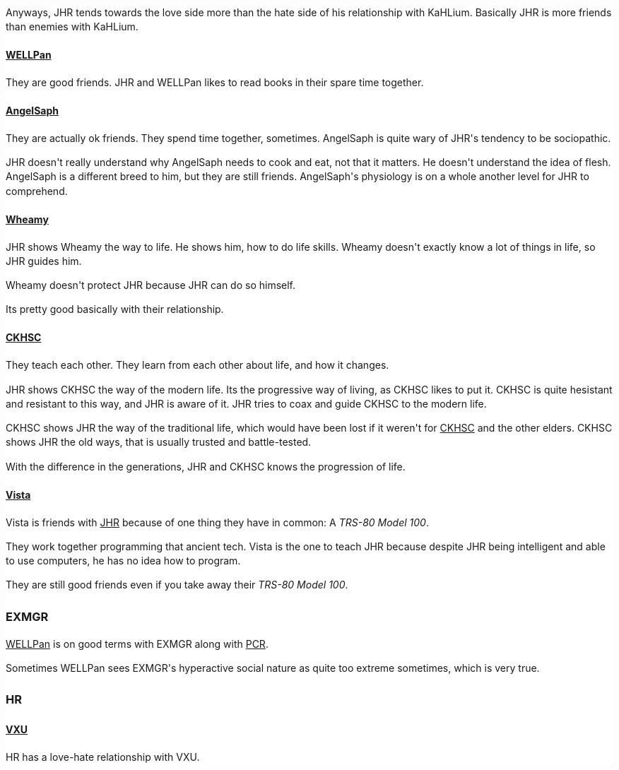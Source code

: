 Anyways, JHR tends towards the love side more than the hate side of his relationship with KaHLium. Basically JHR is more friends than enemies with KaHLium.

#### [WELLPan](WELLPan.md)
They are good friends. JHR and WELLPan likes to read books in their spare time together.

#### [AngelSaph](AngelSaph.md)
They are actually ok friends. They spend time together, sometimes. AngelSaph is quite wary of JHR's tendency to be sociopathic.

JHR doesn't really understand why AngelSaph needs to cook and eat, not that it matters. He doesn't understand the idea of flesh. AngelSaph is a different breed to him, but they are still friends. AngelSaph's physiology is on a whole another level for JHR to comprehend.

#### [Wheamy](Wheamy.md)
JHR shows Wheamy the way to life. He shows him, how to do life skills. Wheamy doesn't exactly know a lot of things in life, so JHR guides him.

Wheamy doesn't protect JHR because JHR can do so himself.

Its pretty good basically with their relationship.

#### [CKHSC](CKHSC.md)
They teach each other. They learn from each other about life, and how it changes.

JHR shows CKHSC the way of the modern life. Its the progressive way of living, as CKHSC likes to put it. CKHSC is quite hesistant and resistant to this way, and JHR is aware of it. JHR tries to coax and guide CKHSC to the modern life.

CKHSC shows JHR the way of the traditional life, which would have been lost if it weren't for [CKHSC](CKHSC.md) and the other elders. CKHSC shows JHR the old ways, that is usually trusted and battle-tested.

With the difference in the generations, JHR and CKHSC knows the progression of life.

#### [Vista](Vista.md)
Vista is friends with [JHR](AEX.md#JHR) because of one thing they have in common: A *TRS-80 Model 100*.

They work together programming that ancient tech. Vista is the one to teach JHR because despite JHR being intelligent and able to use computers, he has no idea how to program.

They are still good friends even if you take away their *TRS-80 Model 100*.

### EXMGR

[WELLPan](WELLPan.md) is on good terms with EXMGR along with [PCR](#PCR).

Sometimes WELLPan sees EXMGR's hyperactive social nature as quite too extreme sometimes, which is very true.

### HR

#### [VXU](VXU.md)
HR has a love-hate relationship with VXU.
